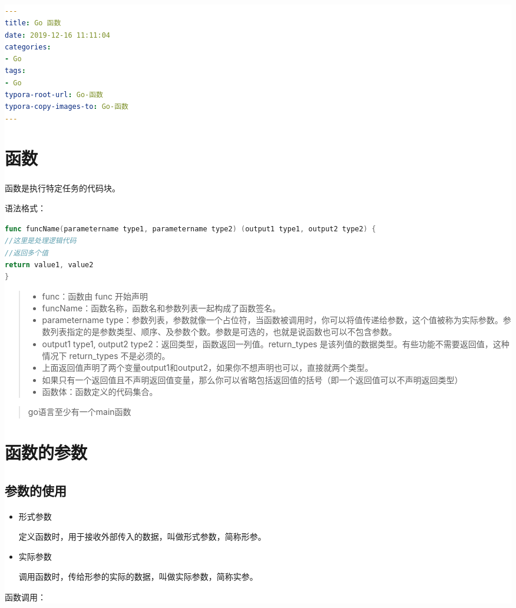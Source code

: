 ```yaml
---
title: Go 函数
date: 2019-12-16 11:11:04
categories:
- Go
tags:
- Go
typora-root-url: Go-函数
typora-copy-images-to: Go-函数
---
```


# 函数

函数是执行特定任务的代码块。

语法格式：

```go
func funcName(parametername type1, parametername type2) (output1 type1, output2 type2) {
//这里是处理逻辑代码
//返回多个值
return value1, value2
}
```

> - func：函数由 func 开始声明
> - funcName：函数名称，函数名和参数列表一起构成了函数签名。
> - parametername type：参数列表，参数就像一个占位符，当函数被调用时，你可以将值传递给参数，这个值被称为实际参数。参数列表指定的是参数类型、顺序、及参数个数。参数是可选的，也就是说函数也可以不包含参数。
> - output1 type1, output2 type2：返回类型，函数返回一列值。return_types 是该列值的数据类型。有些功能不需要返回值，这种情况下 return_types 不是必须的。
> - 上面返回值声明了两个变量output1和output2，如果你不想声明也可以，直接就两个类型。
> - 如果只有一个返回值且不声明返回值变量，那么你可以省略包括返回值的括号（即一个返回值可以不声明返回类型）
> - 函数体：函数定义的代码集合。

> go语言至少有一个main函数



# 函数的参数

## 参数的使用

- 形式参数

  定义函数时，用于接收外部传入的数据，叫做形式参数，简称形参。

- 实际参数

  调用函数时，传给形参的实际的数据，叫做实际参数，简称实参。

函数调用：
